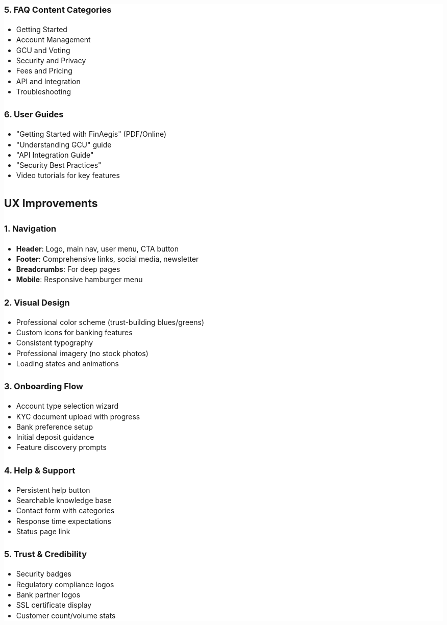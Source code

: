 ### 5. FAQ Content Categories
- Getting Started
- Account Management
- GCU and Voting
- Security and Privacy
- Fees and Pricing
- API and Integration
- Troubleshooting

### 6. User Guides
- "Getting Started with FinAegis" (PDF/Online)
- "Understanding GCU" guide
- "API Integration Guide"
- "Security Best Practices"
- Video tutorials for key features

## UX Improvements

### 1. Navigation
- **Header**: Logo, main nav, user menu, CTA button
- **Footer**: Comprehensive links, social media, newsletter
- **Breadcrumbs**: For deep pages
- **Mobile**: Responsive hamburger menu

### 2. Visual Design
- Professional color scheme (trust-building blues/greens)
- Custom icons for banking features
- Consistent typography
- Professional imagery (no stock photos)
- Loading states and animations

### 3. Onboarding Flow
- Account type selection wizard
- KYC document upload with progress
- Bank preference setup
- Initial deposit guidance
- Feature discovery prompts

### 4. Help & Support
- Persistent help button
- Searchable knowledge base
- Contact form with categories
- Response time expectations
- Status page link

### 5. Trust & Credibility
- Security badges
- Regulatory compliance logos
- Bank partner logos
- SSL certificate display
- Customer count/volume stats
